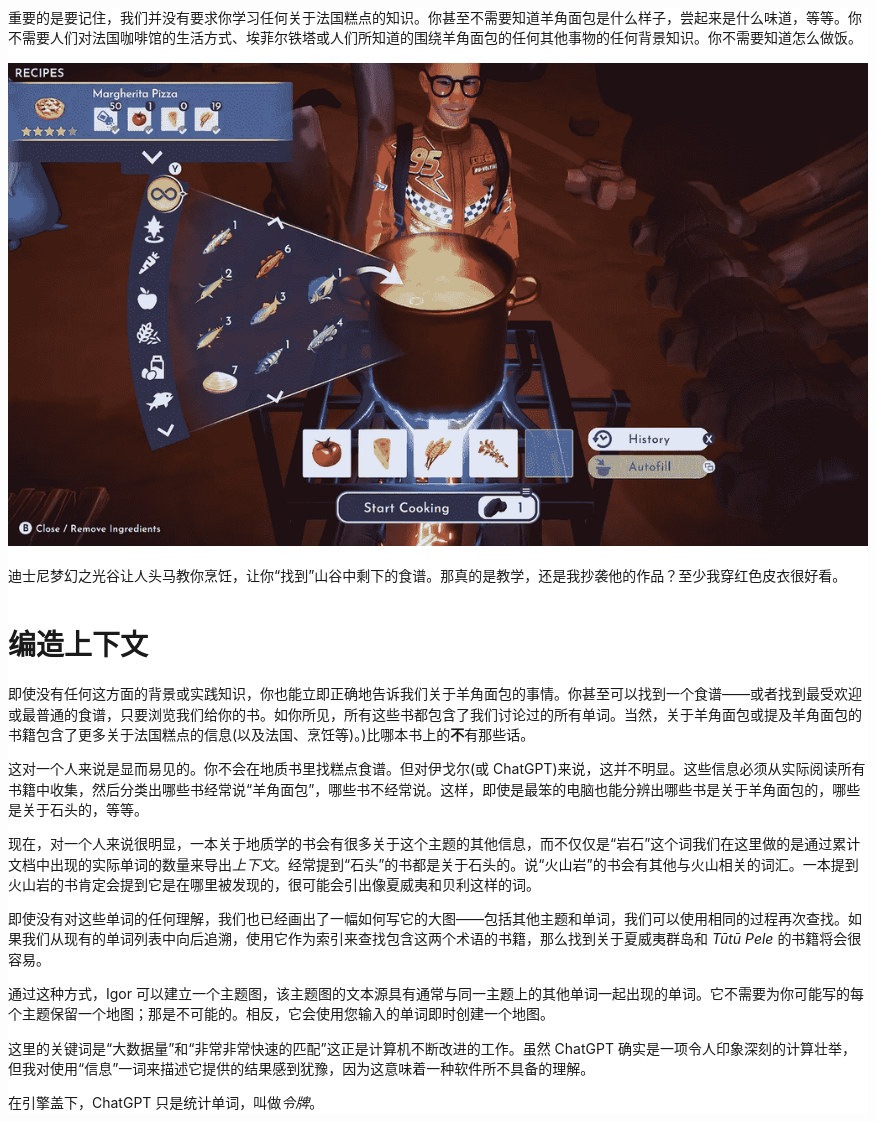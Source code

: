 重要的是要记住，我们并没有要求你学习任何关于法国糕点的知识。你甚至不需要知道羊角面包是什么样子，尝起来是什么味道，等等。你不需要人们对法国咖啡馆的生活方式、埃菲尔铁塔或人们所知道的围绕羊角面包的任何其他事物的任何背景知识。你不需要知道怎么做饭。

![](img/5be895de15543e81ea9159186b1be8fb.png)

迪士尼梦幻之光谷让人头马教你烹饪，让你“找到”山谷中剩下的食谱。那真的是教学，还是我抄袭他的作品？至少我穿红色皮衣很好看。

# 编造上下文

即使没有任何这方面的背景或实践知识，你也能立即正确地告诉我们关于羊角面包的事情。你甚至可以找到一个食谱——或者找到最受欢迎或最普通的食谱，只要浏览我们给你的书。如你所见，所有这些书都包含了我们讨论过的所有单词。当然，关于羊角面包或提及羊角面包的书籍包含了更多关于法国糕点的信息(以及法国、烹饪等)。)比哪本书上的**不**有那些话。

这对一个人来说是显而易见的。你不会在地质书里找糕点食谱。但对伊戈尔(或 ChatGPT)来说，这并不明显。这些信息必须从实际阅读所有书籍中收集，然后分类出哪些书经常说“羊角面包”，哪些书不经常说。这样，即使是最笨的电脑也能分辨出哪些书是关于羊角面包的，哪些是关于石头的，等等。

现在，对一个人来说很明显，一本关于地质学的书会有很多关于这个主题的其他信息，而不仅仅是“岩石”这个词我们在这里做的是通过累计文档中出现的实际单词的数量来导出*上下文*。经常提到“石头”的书都是关于石头的。说“火山岩”的书会有其他与火山相关的词汇。一本提到火山岩的书肯定会提到它是在哪里被发现的，很可能会引出像夏威夷和贝利这样的词。

即使没有对这些单词的任何理解，我们也已经画出了一幅如何写它的大图——包括其他主题和单词，我们可以使用相同的过程再次查找。如果我们从现有的单词列表中向后追溯，使用它作为索引来查找包含这两个术语的书籍，那么找到关于夏威夷群岛和 *Tūtū Pele* 的书籍将会很容易。

通过这种方式，Igor 可以建立一个主题图，该主题图的文本源具有通常与同一主题上的其他单词一起出现的单词。它不需要为你可能写的每个主题保留一个地图；那是不可能的。相反，它会使用您输入的单词即时创建一个地图。

这里的关键词是“大数据量”和“非常非常快速的匹配”这正是计算机不断改进的工作。虽然 ChatGPT 确实是一项令人印象深刻的计算壮举，但我对使用“信息”一词来描述它提供的结果感到犹豫，因为这意味着一种软件所不具备的理解。

在引擎盖下，ChatGPT 只是统计单词，叫做*令牌*。
